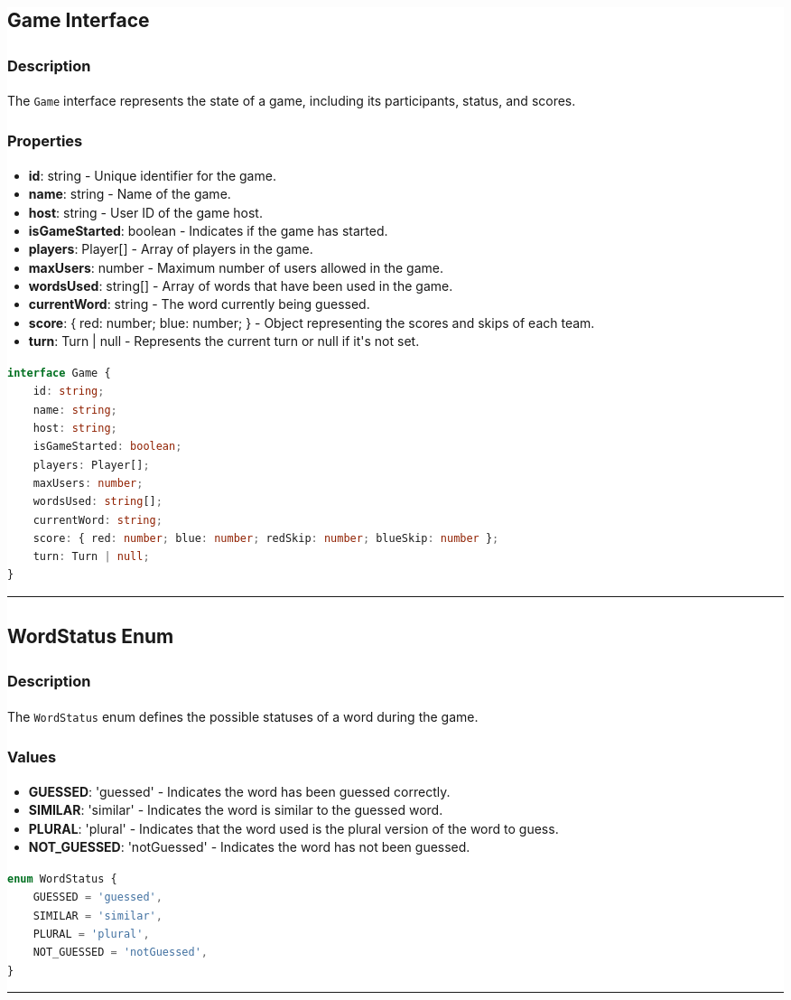 ## Game Interface

### Description
The `Game` interface represents the state of a game, including its participants, status, and scores.

### Properties
- **id**: string - Unique identifier for the game.
- **name**: string - Name of the game.
- **host**: string - User ID of the game host.
- **isGameStarted**: boolean - Indicates if the game has started.
- **players**: Player[] - Array of players in the game.
- **maxUsers**: number - Maximum number of users allowed in the game.
- **wordsUsed**: string[] - Array of words that have been used in the game.
- **currentWord**: string - The word currently being guessed.
- **score**: { red: number; blue: number; } - Object representing the scores and skips of each team.
- **turn**: Turn | null - Represents the current turn or null if it's not set.

```typescript
interface Game {
    id: string;
    name: string;
    host: string;
    isGameStarted: boolean;
    players: Player[];
    maxUsers: number;
    wordsUsed: string[];
    currentWord: string;
    score: { red: number; blue: number; redSkip: number; blueSkip: number };
    turn: Turn | null;
}
```

---
## WordStatus Enum

### Description
The `WordStatus` enum defines the possible statuses of a word during the game.

### Values
- **GUESSED**: 'guessed' - Indicates the word has been guessed correctly.
- **SIMILAR**: 'similar' - Indicates the word is similar to the guessed word.
- **PLURAL**: 'plural' - Indicates that the word used is the plural version of the word to guess.
- **NOT_GUESSED**: 'notGuessed' - Indicates the word has not been guessed.

```typescript
enum WordStatus {
    GUESSED = 'guessed',
    SIMILAR = 'similar',
    PLURAL = 'plural',
    NOT_GUESSED = 'notGuessed',
}
```
---
